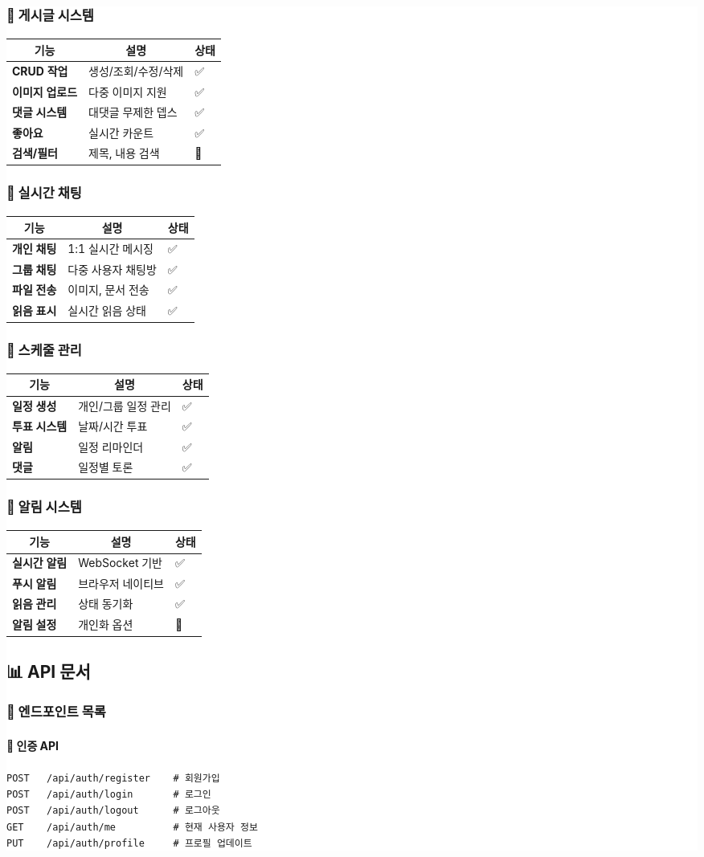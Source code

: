 ### 📝 게시글 시스템
| 기능 | 설명 | 상태 |
|------|------|------|
| **CRUD 작업** | 생성/조회/수정/삭제 | ✅ |
| **이미지 업로드** | 다중 이미지 지원 | ✅ |
| **댓글 시스템** | 대댓글 무제한 뎁스 | ✅ |
| **좋아요** | 실시간 카운트 | ✅ |
| **검색/필터** | 제목, 내용 검색 | 🚧 |

### 💬 실시간 채팅
| 기능 | 설명 | 상태 |
|------|------|------|
| **개인 채팅** | 1:1 실시간 메시징 | ✅ |
| **그룹 채팅** | 다중 사용자 채팅방 | ✅ |
| **파일 전송** | 이미지, 문서 전송 | ✅ |
| **읽음 표시** | 실시간 읽음 상태 | ✅ |

### 📅 스케줄 관리
| 기능 | 설명 | 상태 |
|------|------|------|
| **일정 생성** | 개인/그룹 일정 관리 | ✅ |
| **투표 시스템** | 날짜/시간 투표 | ✅ |
| **알림** | 일정 리마인더 | ✅ |
| **댓글** | 일정별 토론 | ✅ |

### 🔔 알림 시스템
| 기능 | 설명 | 상태 |
|------|------|------|
| **실시간 알림** | WebSocket 기반 | ✅ |
| **푸시 알림** | 브라우저 네이티브 | ✅ |
| **읽음 관리** | 상태 동기화 | ✅ |
| **알림 설정** | 개인화 옵션 | 🚧 |

## 📊 API 문서

### 🔗 엔드포인트 목록

#### 🔐 인증 API
```http
POST   /api/auth/register    # 회원가입
POST   /api/auth/login       # 로그인
POST   /api/auth/logout      # 로그아웃
GET    /api/auth/me          # 현재 사용자 정보
PUT    /api/auth/profile     # 프로필 업데이트
```
